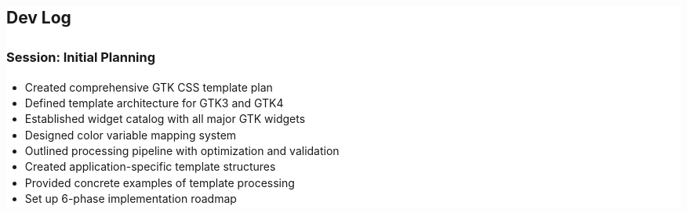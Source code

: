 ## Dev Log

### Session: Initial Planning
- Created comprehensive GTK CSS template plan
- Defined template architecture for GTK3 and GTK4
- Established widget catalog with all major GTK widgets
- Designed color variable mapping system
- Outlined processing pipeline with optimization and validation
- Created application-specific template structures
- Provided concrete examples of template processing
- Set up 6-phase implementation roadmap